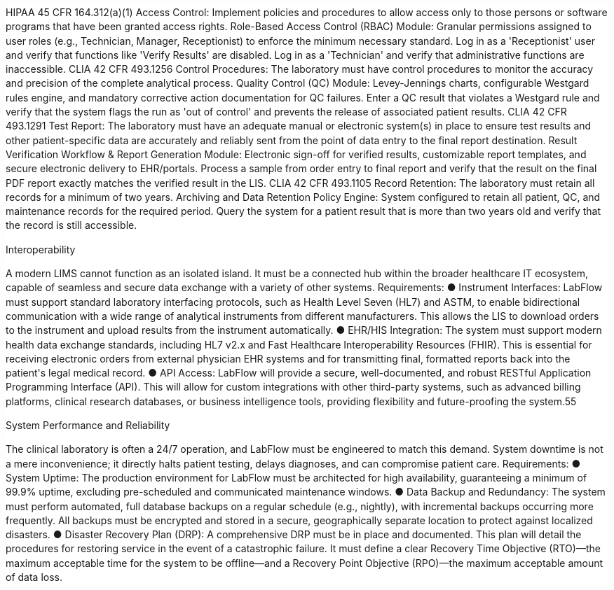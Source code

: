 HIPAA 45 CFR 164.312(a)(1)	Access Control: Implement policies and procedures to allow access only to those persons or software programs that have been granted access rights.	Role-Based Access Control (RBAC) Module: Granular permissions assigned to user roles (e.g., Technician, Manager, Receptionist) to enforce the minimum necessary standard.	Log in as a 'Receptionist' user and verify that functions like 'Verify Results' are disabled. Log in as a 'Technician' and verify that administrative functions are inaccessible.
CLIA 42 CFR 493.1256	Control Procedures: The laboratory must have control procedures to monitor the accuracy and precision of the complete analytical process.	Quality Control (QC) Module: Levey-Jennings charts, configurable Westgard rules engine, and mandatory corrective action documentation for QC failures.	Enter a QC result that violates a Westgard rule and verify that the system flags the run as 'out of control' and prevents the release of associated patient results.
CLIA 42 CFR 493.1291	Test Report: The laboratory must have an adequate manual or electronic system(s) in place to ensure test results and other patient-specific data are accurately and reliably sent from the point of data entry to the final report destination.	Result Verification Workflow & Report Generation Module: Electronic sign-off for verified results, customizable report templates, and secure electronic delivery to EHR/portals.	Process a sample from order entry to final report and verify that the result on the final PDF report exactly matches the verified result in the LIS.
CLIA 42 CFR 493.1105	Record Retention: The laboratory must retain all records for a minimum of two years.	Archiving and Data Retention Policy Engine: System configured to retain all patient, QC, and maintenance records for the required period.	Query the system for a patient result that is more than two years old and verify that the record is still accessible.

Interoperability

A modern LIMS cannot function as an isolated island. It must be a connected hub within the broader healthcare IT ecosystem, capable of seamless and secure data exchange with a variety of other systems.
Requirements:
●	Instrument Interfaces: LabFlow must support standard laboratory interfacing protocols, such as Health Level Seven (HL7) and ASTM, to enable bidirectional communication with a wide range of analytical instruments from different manufacturers. This allows the LIS to download orders to the instrument and upload results from the instrument automatically.
●	EHR/HIS Integration: The system must support modern health data exchange standards, including HL7 v2.x and Fast Healthcare Interoperability Resources (FHIR). This is essential for receiving electronic orders from external physician EHR systems and for transmitting final, formatted reports back into the patient's legal medical record.
●	API Access: LabFlow will provide a secure, well-documented, and robust RESTful Application Programming Interface (API). This will allow for custom integrations with other third-party systems, such as advanced billing platforms, clinical research databases, or business intelligence tools, providing flexibility and future-proofing the system.55

System Performance and Reliability

The clinical laboratory is often a 24/7 operation, and LabFlow must be engineered to match this demand. System downtime is not a mere inconvenience; it directly halts patient testing, delays diagnoses, and can compromise patient care.
Requirements:
●	System Uptime: The production environment for LabFlow must be architected for high availability, guaranteeing a minimum of 99.9% uptime, excluding pre-scheduled and communicated maintenance windows.
●	Data Backup and Redundancy: The system must perform automated, full database backups on a regular schedule (e.g., nightly), with incremental backups occurring more frequently. All backups must be encrypted and stored in a secure, geographically separate location to protect against localized disasters.
●	Disaster Recovery Plan (DRP): A comprehensive DRP must be in place and documented. This plan will detail the procedures for restoring service in the event of a catastrophic failure. It must define a clear Recovery Time Objective (RTO)—the maximum acceptable time for the system to be offline—and a Recovery Point Objective (RPO)—the maximum acceptable amount of data loss.
